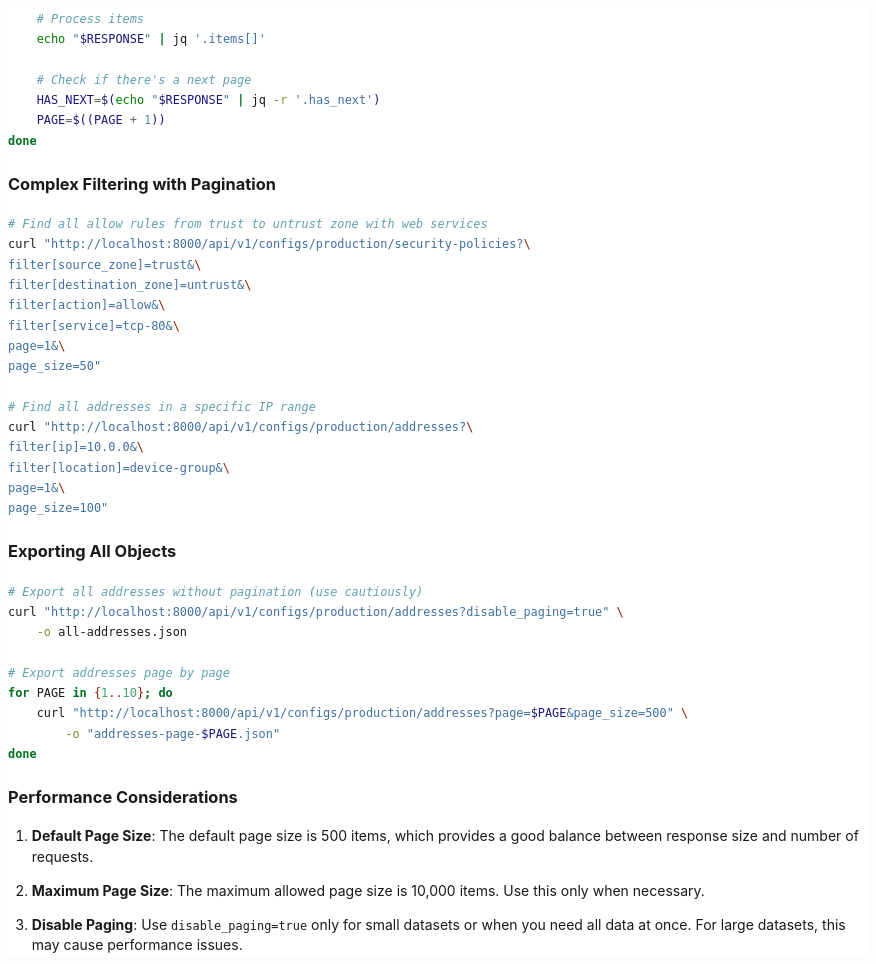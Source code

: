 ```bash
    # Process items
    echo "$RESPONSE" | jq '.items[]'
    
    # Check if there's a next page
    HAS_NEXT=$(echo "$RESPONSE" | jq -r '.has_next')
    PAGE=$((PAGE + 1))
done
```

### Complex Filtering with Pagination

```bash
# Find all allow rules from trust to untrust zone with web services
curl "http://localhost:8000/api/v1/configs/production/security-policies?\
filter[source_zone]=trust&\
filter[destination_zone]=untrust&\
filter[action]=allow&\
filter[service]=tcp-80&\
page=1&\
page_size=50"

# Find all addresses in a specific IP range
curl "http://localhost:8000/api/v1/configs/production/addresses?\
filter[ip]=10.0.0&\
filter[location]=device-group&\
page=1&\
page_size=100"
```

### Exporting All Objects

```bash
# Export all addresses without pagination (use cautiously)
curl "http://localhost:8000/api/v1/configs/production/addresses?disable_paging=true" \
    -o all-addresses.json

# Export addresses page by page
for PAGE in {1..10}; do
    curl "http://localhost:8000/api/v1/configs/production/addresses?page=$PAGE&page_size=500" \
        -o "addresses-page-$PAGE.json"
done
```

### Performance Considerations

1. **Default Page Size**: The default page size is 500 items, which provides a good balance between response size and number of requests.

2. **Maximum Page Size**: The maximum allowed page size is 10,000 items. Use this only when necessary.

3. **Disable Paging**: Use `disable_paging=true` only for small datasets or when you need all data at once. For large datasets, this may cause performance issues.
